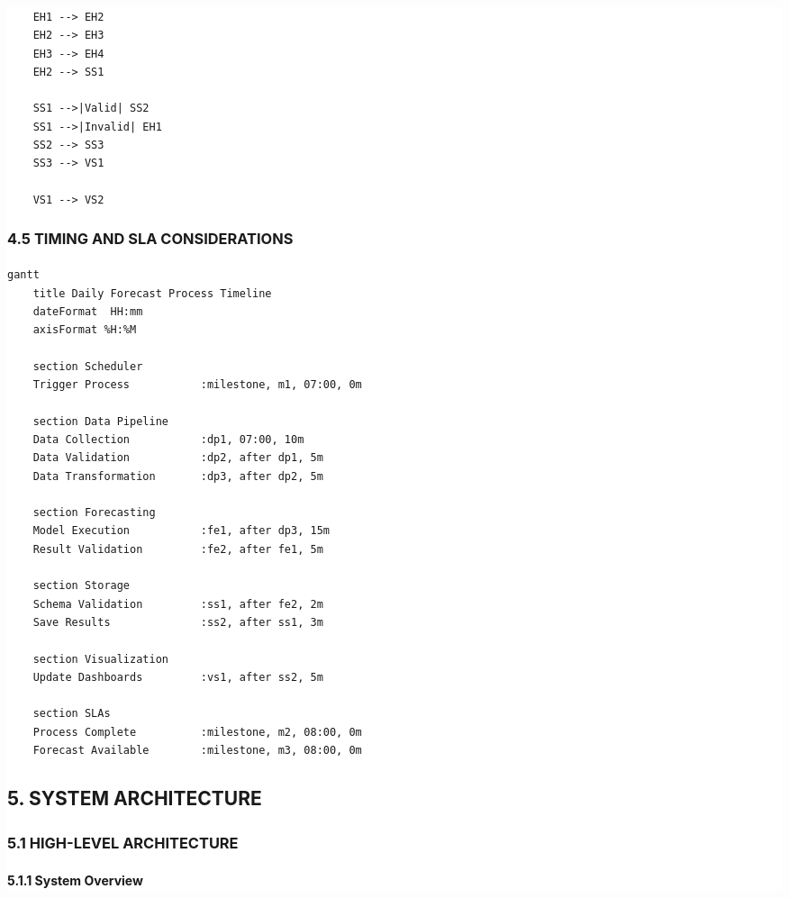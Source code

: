 ```mermaid
    EH1 --> EH2
    EH2 --> EH3
    EH3 --> EH4
    EH2 --> SS1
    
    SS1 -->|Valid| SS2
    SS1 -->|Invalid| EH1
    SS2 --> SS3
    SS3 --> VS1
    
    VS1 --> VS2
```

### 4.5 TIMING AND SLA CONSIDERATIONS

```mermaid
gantt
    title Daily Forecast Process Timeline
    dateFormat  HH:mm
    axisFormat %H:%M
    
    section Scheduler
    Trigger Process           :milestone, m1, 07:00, 0m
    
    section Data Pipeline
    Data Collection           :dp1, 07:00, 10m
    Data Validation           :dp2, after dp1, 5m
    Data Transformation       :dp3, after dp2, 5m
    
    section Forecasting
    Model Execution           :fe1, after dp3, 15m
    Result Validation         :fe2, after fe1, 5m
    
    section Storage
    Schema Validation         :ss1, after fe2, 2m
    Save Results              :ss2, after ss1, 3m
    
    section Visualization
    Update Dashboards         :vs1, after ss2, 5m
    
    section SLAs
    Process Complete          :milestone, m2, 08:00, 0m
    Forecast Available        :milestone, m3, 08:00, 0m
```

## 5. SYSTEM ARCHITECTURE

### 5.1 HIGH-LEVEL ARCHITECTURE

#### 5.1.1 System Overview
